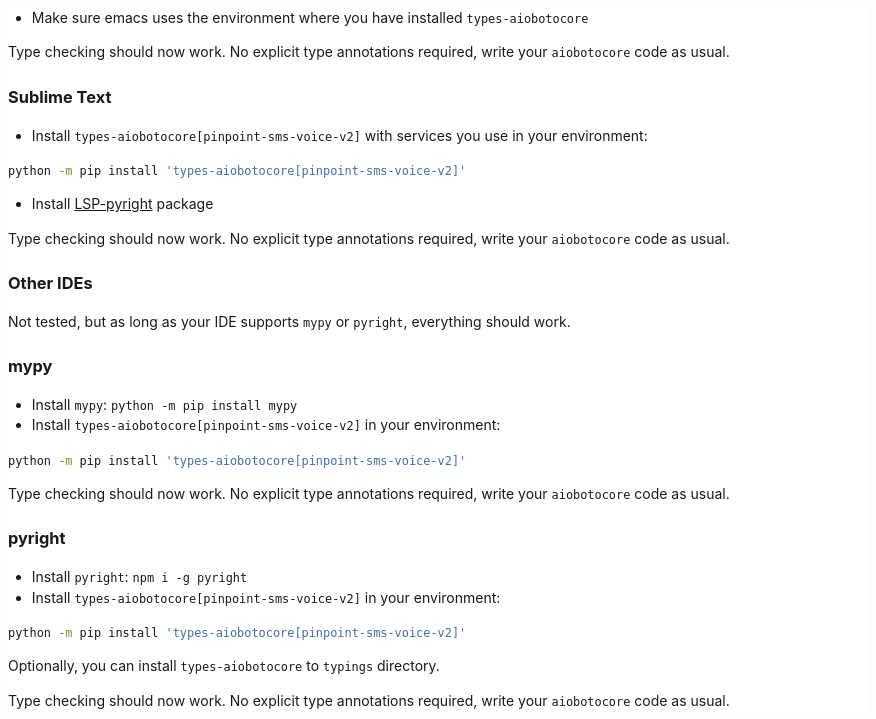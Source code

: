 - Make sure emacs uses the environment where you have installed
  `types-aiobotocore`

Type checking should now work. No explicit type annotations required, write
your `aiobotocore` code as usual.

<a id="sublime-text"></a>

### Sublime Text

- Install `types-aiobotocore[pinpoint-sms-voice-v2]` with services you use in
  your environment:

```bash
python -m pip install 'types-aiobotocore[pinpoint-sms-voice-v2]'
```

- Install [LSP-pyright](https://github.com/sublimelsp/LSP-pyright) package

Type checking should now work. No explicit type annotations required, write
your `aiobotocore` code as usual.

<a id="other-ides"></a>

### Other IDEs

Not tested, but as long as your IDE supports `mypy` or `pyright`, everything
should work.

<a id="mypy"></a>

### mypy

- Install `mypy`: `python -m pip install mypy`
- Install `types-aiobotocore[pinpoint-sms-voice-v2]` in your environment:

```bash
python -m pip install 'types-aiobotocore[pinpoint-sms-voice-v2]'
```

Type checking should now work. No explicit type annotations required, write
your `aiobotocore` code as usual.

<a id="pyright"></a>

### pyright

- Install `pyright`: `npm i -g pyright`
- Install `types-aiobotocore[pinpoint-sms-voice-v2]` in your environment:

```bash
python -m pip install 'types-aiobotocore[pinpoint-sms-voice-v2]'
```

Optionally, you can install `types-aiobotocore` to `typings` directory.

Type checking should now work. No explicit type annotations required, write
your `aiobotocore` code as usual.
